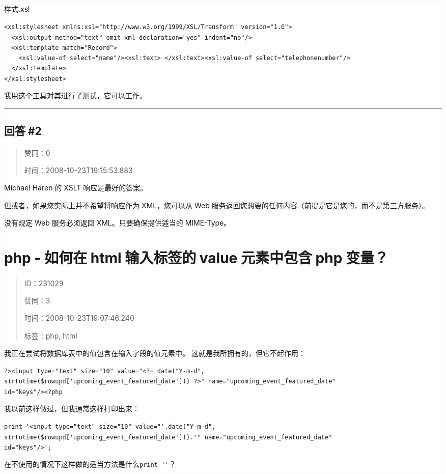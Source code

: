 
样式.xsl

```
<xsl:stylesheet xmlns:xsl="http://www.w3.org/1999/XSL/Transform" version="1.0">
  <xsl:output method="text" omit-xml-declaration="yes" indent="no"/>
  <xsl:template match="Record">
    <xsl:value-of select="name"/><xsl:text> </xsl:text><xsl:value-of select="telephonenumber"/>
  </xsl:template>
</xsl:stylesheet> 
```

我用[这个工具](http://www.netcrucible.com/xslt/xslt-tool.htm)对其进行了测试，它可以工作。

* * *

## 回答 #2

> 赞同：0
> 
> 时间：2008-10-23T19:15:53.883

Michael Haren 的 XSLT 响应是最好的答案。

但或者，如果您实际上并不希望将响应作为 XML，您可以从 Web 服务返回您想要的任何内容（前提是它是您的，而不是第三方服务）。

没有规定 Web 服务必须返回 XML。只要确保提供适当的 MIME-Type。

# php - 如何在 html 输入标签的 value 元素中包含 php 变量？

> ID：231029
> 
> 赞同：3
> 
> 时间：2008-10-23T19:07:46.240
> 
> 标签：php, html

我正在尝试将数据库表中的值包含在输入字段的值元素中。
这就是我所拥有的，但它不起作用：

```
?><input type="text" size="10" value="<?= date("Y-m-d", 
strtotime($rowupd['upcoming_event_featured_date'])) ?>" name="upcoming_event_featured_date" 
id="keys"/><?php 
```

我以前这样做过，但我通常这样打印出来：

```
print '<input type="text" size="10" value="'.date("Y-m-d", 
strtotime($rowupd['upcoming_event_featured_date'])).'" name="upcoming_event_featured_date" 
id="keys"/>'; 
```

在不使用的情况下这样做的适当方法是什么`print ''`？
